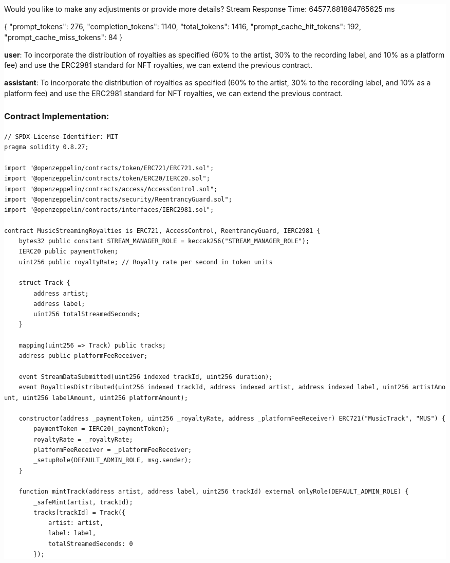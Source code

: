 Would you like to make any adjustments or provide more details?
Stream Response Time: 64577.681884765625 ms

{
    "prompt_tokens": 276,
    "completion_tokens": 1140,
    "total_tokens": 1416,
    "prompt_cache_hit_tokens": 192,
    "prompt_cache_miss_tokens": 84
}

**user**: To incorporate the distribution of royalties as specified (60% to the artist, 30% to the recording label, and 10% as a platform fee) and use the ERC2981 standard for NFT royalties, we can extend the previous contract.

**assistant**: To incorporate the distribution of royalties as specified (60% to the artist, 30% to the recording label, and 10% as a platform fee) and use the ERC2981 standard for NFT royalties, we can extend the previous contract.

### Contract Implementation:

```solidity
// SPDX-License-Identifier: MIT
pragma solidity 0.8.27;

import "@openzeppelin/contracts/token/ERC721/ERC721.sol";
import "@openzeppelin/contracts/token/ERC20/IERC20.sol";
import "@openzeppelin/contracts/access/AccessControl.sol";
import "@openzeppelin/contracts/security/ReentrancyGuard.sol";
import "@openzeppelin/contracts/interfaces/IERC2981.sol";

contract MusicStreamingRoyalties is ERC721, AccessControl, ReentrancyGuard, IERC2981 {
    bytes32 public constant STREAM_MANAGER_ROLE = keccak256("STREAM_MANAGER_ROLE");
    IERC20 public paymentToken;
    uint256 public royaltyRate; // Royalty rate per second in token units

    struct Track {
        address artist;
        address label;
        uint256 totalStreamedSeconds;
    }

    mapping(uint256 => Track) public tracks;
    address public platformFeeReceiver;

    event StreamDataSubmitted(uint256 indexed trackId, uint256 duration);
    event RoyaltiesDistributed(uint256 indexed trackId, address indexed artist, address indexed label, uint256 artistAmount, uint256 labelAmount, uint256 platformAmount);

    constructor(address _paymentToken, uint256 _royaltyRate, address _platformFeeReceiver) ERC721("MusicTrack", "MUS") {
        paymentToken = IERC20(_paymentToken);
        royaltyRate = _royaltyRate;
        platformFeeReceiver = _platformFeeReceiver;
        _setupRole(DEFAULT_ADMIN_ROLE, msg.sender);
    }

    function mintTrack(address artist, address label, uint256 trackId) external onlyRole(DEFAULT_ADMIN_ROLE) {
        _safeMint(artist, trackId);
        tracks[trackId] = Track({
            artist: artist,
            label: label,
            totalStreamedSeconds: 0
        });
```